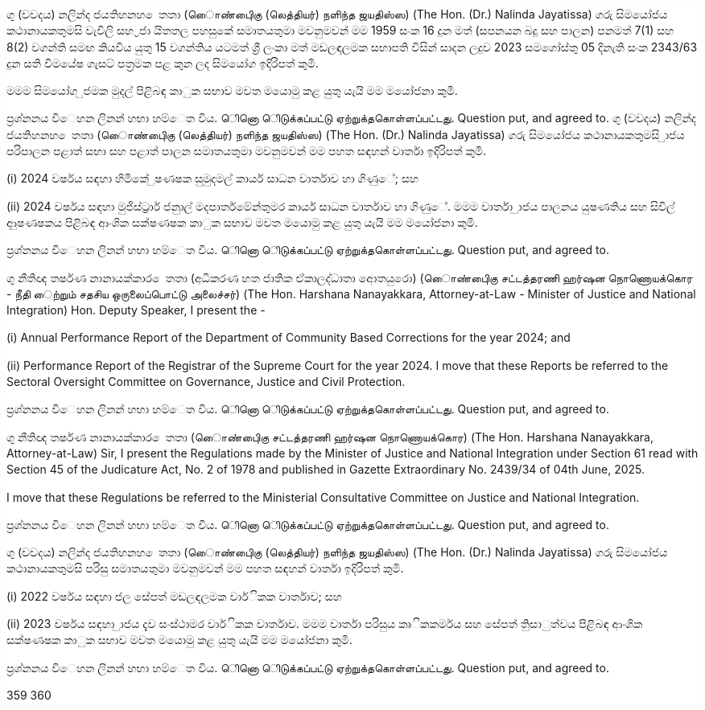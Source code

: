 ගු (වවදය) නලින්ද ජයතිහනහ ෙතතා (ைொண்புைிகு (லெத்தியர்) நளிந்த ஜயதிஸ்ஸ) (The Hon. (Dr.) Nalinda Jayatissa) ගරු සිමයෝජය කථානායකතුමසි වැවිලි සහ ්‍රජා යිතතල පහසුකේ සමාතයතුමා මවනුමවන් මම 1959 සංක 16 දුන මත් (සපනයන බදු සහ පාලන) පනමත් 7(1) සහ 8(2) වගන්ති සමඟ කියවිය යුතු 15 වගන්තිය යටමත් ශ්‍රී ලංකා මත් මඩලඳලමක සභාපති විසින් සාදන ලදුව 2023 සමගෝස්තු 05 දිනැති සංක 2343/63 දුන සති විමයේෂ ගැසට් පත්‍රමක පළ කුන ලද සිමයෝග ඉදිරිපත් කුමි.

මමම සිමයෝග ුජමක මුදල් පිළිබඳ කාුක සභාව මවත මයොමු කළ යුතු යැයි මම මයෝජනා කුමි.

ප්‍රශ්නනය විෙහන ලිනන් හභා හම්ෙත විය. ெினொ ெிடுக்கப்பட்டு ஏற்றுக்தகொள்ளப்பட்டது. Question put, and agreed to. ගු (වවදය) නලින්ද ජයතිහනහ ෙතතා (ைொண்புைிகு (லெத்தியர்) நளிந்த ஜயதிஸ்ஸ) (The Hon. (Dr.) Nalinda Jayatissa) ගරු සිමයෝජය කථානායකතුමසි ුාජය පරිපාලන පළාත් සභා සහ පළාත් පාලන සමාතයතුමා මවනුමවන් මම පහත සඳහන් වාර්තා ඉදිරිපත් කුමි.

(i) 2024 වර්ෂය සඳහා හිමිකේ ුෂණෂක සුමුදමල් කාර්ය සාධන වාර්තාව හා ගිණුේ; සහ

(ii) 2024 වර්ෂය සඳහා මුජිස්ට්‍රාර් ජනුාල් මදපාර්තමේන්තුමර කාර්ය සාධන වාර්තාව හා ගිණුේ. මමම වාර්තා ුාජය පාලනය යුෂණතිය සහ සිවිල් ආුෂණෂකය පිළිබඳ ආංශික සක්ෂණෂක කාුක සභාව මවත මයොමු කළ යුතු යැයි මම මයෝජනා කුමි.

ප්‍රශ්නනය විෙහන ලිනන් හභා හම්ෙත විය. ெினொ ெிடுக்கப்பட்டு ஏற்றுக்தகொள்ளப்பட்டது. Question put, and agreed to.

ගු නීතිඥ තර්ෂණ නානායක්කාර ෙතතා (අධිකරණ හත ජාතික ඒකාලද්ධාතා අොතයුරො) (ைொண்புைிகு சட்டத்தரணி ஹர்ஷன நொணொயக்கொர - நீதி ைற்றும் சதசிய ஒருலைப்பொட்டு அலைச்சர்) (The Hon. Harshana Nanayakkara, Attorney-at-Law - Minister of Justice and National Integration) Hon. Deputy Speaker, I present the -

(i) Annual Performance Report of the Department of Community Based Corrections for the year 2024; and

(ii) Performance Report of the Registrar of the Supreme Court for the year 2024. I move that these Reports be referred to the Sectoral Oversight Committee on Governance, Justice and Civil Protection.

ප්‍රශ්නනය විෙහන ලිනන් හභා හම්ෙත විය. ெினொ ெிடுக்கப்பட்டு ஏற்றுக்தகொள்ளப்பட்டது. Question put, and agreed to.

ගු නීතිඥ තර්ෂණ නානායක්කාර ෙතතා (ைொண்புைிகு சட்டத்தரணி ஹர்ஷன நொணொயக்கொர) (The Hon. Harshana Nanayakkara, Attorney-at-Law) Sir, I present the Regulations made by the Minister of Justice and National Integration under Section 61 read with Section 45 of the Judicature Act, No. 2 of 1978 and published in Gazette Extraordinary No. 2439/34 of 04th June, 2025.

I move that these Regulations be referred to the Ministerial Consultative Committee on Justice and National Integration.

ප්‍රශ්නනය විෙහන ලිනන් හභා හම්ෙත විය. ெினொ ெிடுக்கப்பட்டு ஏற்றுக்தகொள்ளப்பட்டது. Question put, and agreed to.

ගු (වවදය) නලින්ද ජයතිහනහ ෙතතා (ைொண்புைிகு (லெத்தியர்) நளிந்த ஜயதிஸ்ஸ) (The Hon. (Dr.) Nalinda Jayatissa) ගරු සිමයෝජය කථානායකතුමසි පරිසු සමාතයතුමා මවනුමවන් මම පහත සඳහන් වාර්තා ඉදිරිපත් කුමි.

(i) 2022 වර්ෂය සඳහා ජල සේපත් මඩලඳලමක වාර්ිකක වාර්තාව; සහ

(ii) 2023 වර්ෂය සඳහා ුාජය දැව සංස්ථාමර වාර්ිකක වාර්තාව. මමම වාර්තා පරිසුය කෘිකකර්මය සහ සේපත් තිුසාුත්වය පිළිබඳ ආංශික සක්ෂණෂක කාුක සභාව මවත මයොමු කළ යුතු යැයි මම මයෝජනා කුමි.

ප්‍රශ්නනය විෙහන ලිනන් හභා හම්ෙත විය. ெினொ ெிடுக்கப்பட்டு ஏற்றுக்தகொள்ளப்பட்டது. Question put, and agreed to.

359 360

